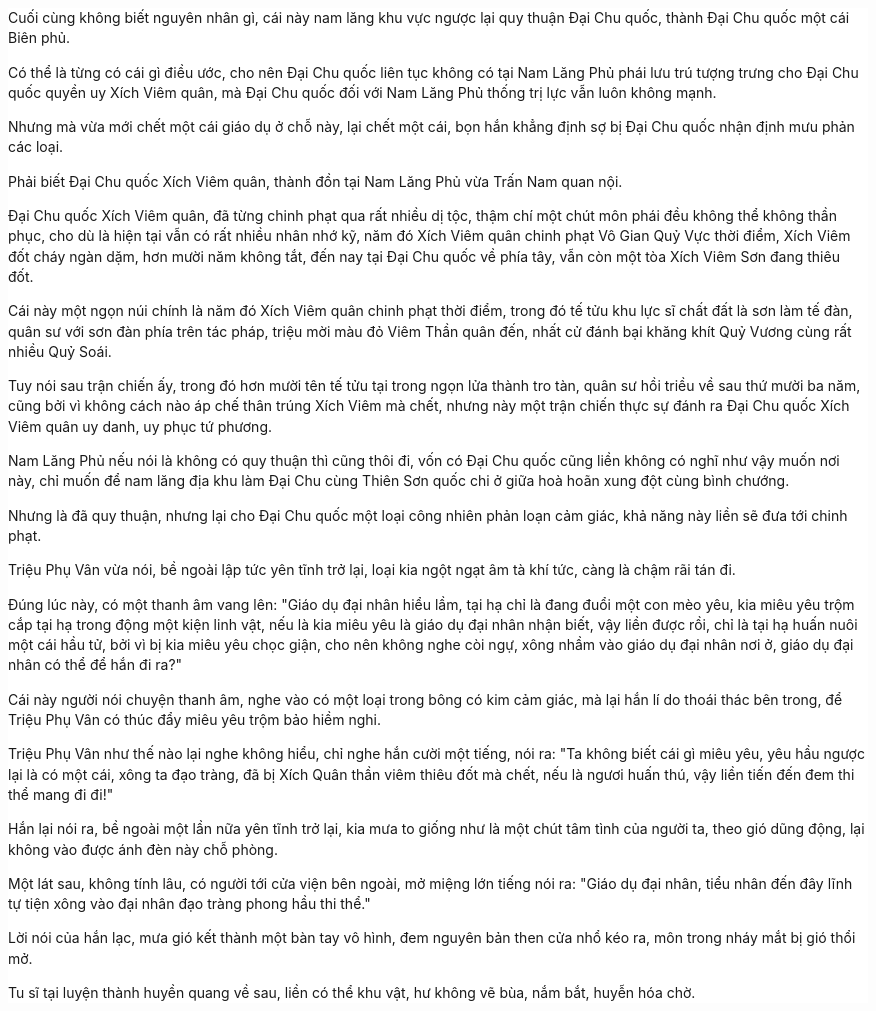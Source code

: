 Cuối cùng không biết nguyên nhân gì, cái này nam lăng khu vực ngược lại quy thuận Đại Chu quốc, thành Đại Chu quốc một cái Biên phủ.

Có thể là từng có cái gì điều ước, cho nên Đại Chu quốc liên tục không có tại Nam Lăng Phủ phái lưu trú tượng trưng cho Đại Chu quốc quyền uy Xích Viêm quân, mà Đại Chu quốc đối với Nam Lăng Phủ thống trị lực vẫn luôn không mạnh.

Nhưng mà vừa mới chết một cái giáo dụ ở chỗ này, lại chết một cái, bọn hắn khẳng định sợ bị Đại Chu quốc nhận định mưu phản các loại.

Phải biết Đại Chu quốc Xích Viêm quân, thành đồn tại Nam Lăng Phủ vừa Trấn Nam quan nội.

Đại Chu quốc Xích Viêm quân, đã từng chinh phạt qua rất nhiều dị tộc, thậm chí một chút môn phái đều không thể không thần phục, cho dù là hiện tại vẫn có rất nhiều nhân nhớ kỹ, năm đó Xích Viêm quân chinh phạt Vô Gian Quỷ Vực thời điểm, Xích Viêm đốt cháy ngàn dặm, hơn mười năm không tắt, đến nay tại Đại Chu quốc về phía tây, vẫn còn một tòa Xích Viêm Sơn đang thiêu đốt.

Cái này một ngọn núi chính là năm đó Xích Viêm quân chinh phạt thời điểm, trong đó tế tửu khu lực sĩ chất đất là sơn làm tế đàn, quân sư với sơn đàn phía trên tác pháp, triệu mời màu đỏ Viêm Thần quân đến, nhất cử đánh bại khăng khít Quỷ Vương cùng rất nhiều Quỷ Soái.

Tuy nói sau trận chiến ấy, trong đó hơn mười tên tế tửu tại trong ngọn lửa thành tro tàn, quân sư hồi triều về sau thứ mười ba năm, cũng bởi vì không cách nào áp chế thân trúng Xích Viêm mà chết, nhưng này một trận chiến thực sự đánh ra Đại Chu quốc Xích Viêm quân uy danh, uy phục tứ phương.

Nam Lăng Phủ nếu nói là không có quy thuận thì cũng thôi đi, vốn có Đại Chu quốc cũng liền không có nghĩ như vậy muốn nơi này, chỉ muốn để nam lăng địa khu làm Đại Chu cùng Thiên Sơn quốc chi ở giữa hoà hoãn xung đột cùng bình chướng.

Nhưng là đã quy thuận, nhưng lại cho Đại Chu quốc một loại công nhiên phản loạn cảm giác, khả năng này liền sẽ đưa tới chinh phạt.

Triệu Phụ Vân vừa nói, bề ngoài lập tức yên tĩnh trở lại, loại kia ngột ngạt âm tà khí tức, càng là chậm rãi tán đi.

Đúng lúc này, có một thanh âm vang lên: "Giáo dụ đại nhân hiểu lầm, tại hạ chỉ là đang đuổi một con mèo yêu, kia miêu yêu trộm cắp tại hạ trong động một kiện linh vật, nếu là kia miêu yêu là giáo dụ đại nhân nhận biết, vậy liền được rồi, chỉ là tại hạ huấn nuôi một cái hầu tử, bởi vì bị kia miêu yêu chọc giận, cho nên không nghe còi ngự, xông nhầm vào giáo dụ đại nhân nơi ở, giáo dụ đại nhân có thể để hắn đi ra?"

Cái này người nói chuyện thanh âm, nghe vào có một loại trong bông có kim cảm giác, mà lại hắn lí do thoái thác bên trong, để Triệu Phụ Vân có thúc đẩy miêu yêu trộm bảo hiềm nghi.

Triệu Phụ Vân như thế nào lại nghe không hiểu, chỉ nghe hắn cười một tiếng, nói ra: "Ta không biết cái gì miêu yêu, yêu hầu ngược lại là có một cái, xông ta đạo tràng, đã bị Xích Quân thần viêm thiêu đốt mà chết, nếu là ngươi huấn thú, vậy liền tiến đến đem thi thể mang đi đi!"

Hắn lại nói ra, bề ngoài một lần nữa yên tĩnh trở lại, kia mưa to giống như là một chút tâm tình của người ta, theo gió dũng động, lại không vào được ánh đèn này chỗ phòng.

Một lát sau, không tính lâu, có người tới cửa viện bên ngoài, mở miệng lớn tiếng nói ra: "Giáo dụ đại nhân, tiểu nhân đến đây lĩnh tự tiện xông vào đại nhân đạo tràng phong hầu thi thể."

Lời nói của hắn lạc, mưa gió kết thành một bàn tay vô hình, đem nguyên bản then cửa nhổ kéo ra, môn trong nháy mắt bị gió thổi mở.

Tu sĩ tại luyện thành huyền quang về sau, liền có thể khu vật, hư không vẽ bùa, nắm bắt, huyễn hóa chờ.
